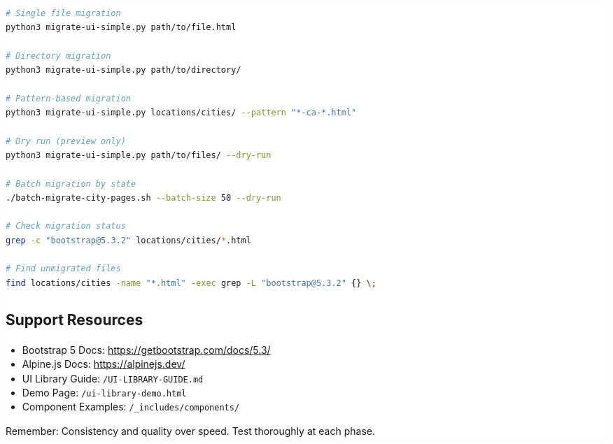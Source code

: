 ```bash
# Single file migration
python3 migrate-ui-simple.py path/to/file.html

# Directory migration
python3 migrate-ui-simple.py path/to/directory/

# Pattern-based migration
python3 migrate-ui-simple.py locations/cities/ --pattern "*-ca-*.html"

# Dry run (preview only)
python3 migrate-ui-simple.py path/to/files/ --dry-run

# Batch migration by state
./batch-migrate-city-pages.sh --batch-size 50 --dry-run

# Check migration status
grep -c "bootstrap@5.3.2" locations/cities/*.html

# Find unmigrated files
find locations/cities -name "*.html" -exec grep -L "bootstrap@5.3.2" {} \;
```

## Support Resources

- Bootstrap 5 Docs: https://getbootstrap.com/docs/5.3/
- Alpine.js Docs: https://alpinejs.dev/
- UI Library Guide: `/UI-LIBRARY-GUIDE.md`
- Demo Page: `/ui-library-demo.html`
- Component Examples: `/_includes/components/`

Remember: Consistency and quality over speed. Test thoroughly at each phase.